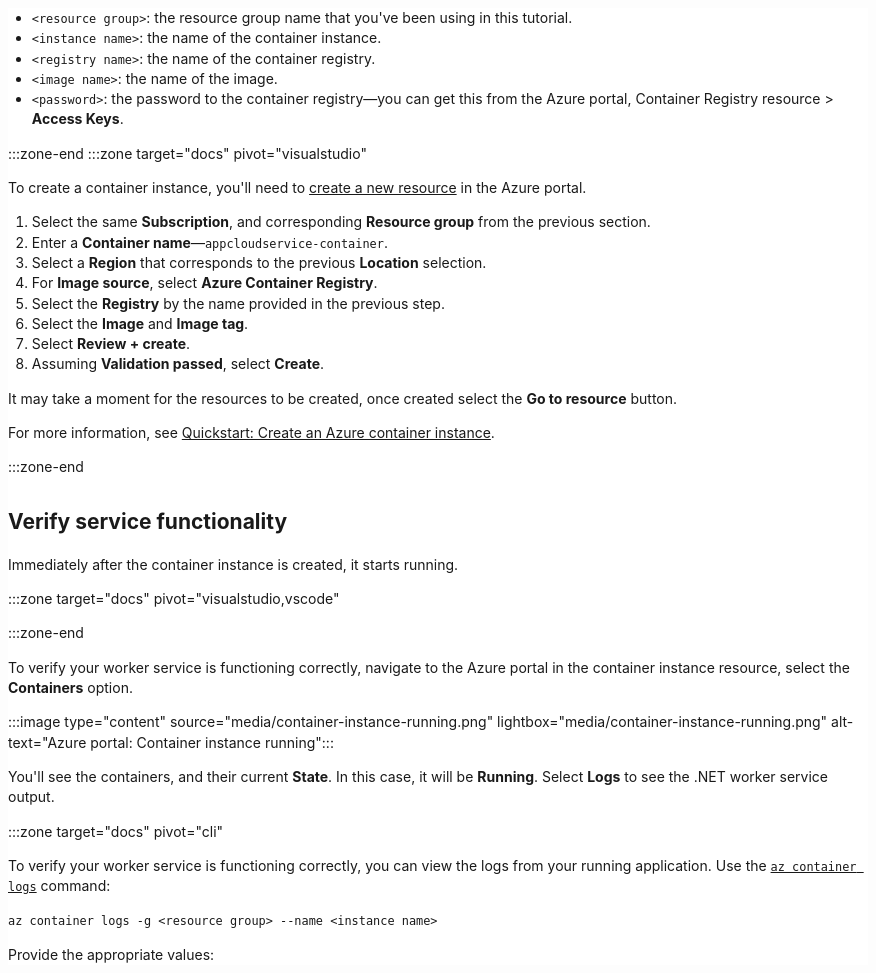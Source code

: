 - `<resource group>`: the resource group name that you've been using in this tutorial.
- `<instance name>`: the name of the container instance.
- `<registry name>`: the name of the container registry.
- `<image name>`: the name of the image.
- `<password>`: the password to the container registry—you can get this from the Azure portal, Container Registry resource > **Access Keys**.

:::zone-end
:::zone target="docs" pivot="visualstudio"

To create a container instance, you'll need to [create a new resource](https://ms.portal.azure.com/#create/Microsoft.ContainerInstances) in the Azure portal.

1. Select the same **Subscription**, and corresponding **Resource group** from the previous section.
1. Enter a **Container name**&mdash;`appcloudservice-container`.
1. Select a **Region** that corresponds to the previous **Location** selection.
1. For **Image source**, select **Azure Container Registry**.
1. Select the **Registry** by the name provided in the previous step.
1. Select the **Image** and **Image tag**.
1. Select **Review + create**.
1. Assuming **Validation passed**, select **Create**.

It may take a moment for the resources to be created, once created select the **Go to resource** button.

For more information, see [Quickstart: Create an Azure container instance](/azure/container-instances/container-instances-quickstart-portal).

:::zone-end

## Verify service functionality

Immediately after the container instance is created, it starts running.

:::zone target="docs" pivot="visualstudio,vscode"

:::zone-end

To verify your worker service is functioning correctly, navigate to the Azure portal in the container instance resource, select the **Containers** option.

:::image type="content" source="media/container-instance-running.png" lightbox="media/container-instance-running.png" alt-text="Azure portal: Container instance running":::

You'll see the containers, and their current **State**. In this case, it will be **Running**. Select **Logs** to see the .NET worker service output.

:::zone target="docs" pivot="cli"

To verify your worker service is functioning correctly, you can view the logs from your running application. Use the [`az container logs`](/cli/azure/container#az_container_logs) command:

```azurecli
az container logs -g <resource group> --name <instance name>
```

Provide the appropriate values:
